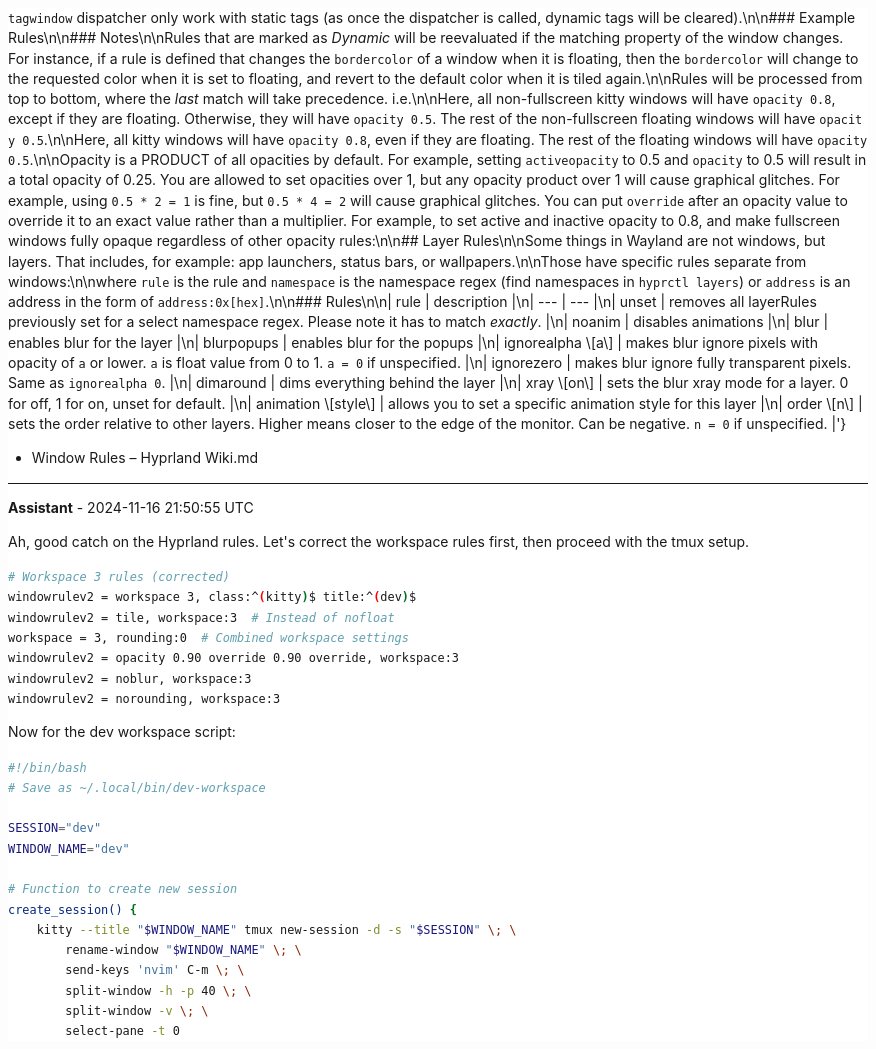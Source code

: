 `tagwindow` dispatcher only work with static tags (as once the dispatcher is called, dynamic tags will be cleared).\n\n### Example Rules[](https://wiki.hyprland.org/Configuring/Window-Rules/#example-rules)\n\n### Notes[](https://wiki.hyprland.org/Configuring/Window-Rules/#notes)\n\nRules that are marked as _Dynamic_ will be reevaluated if the matching property of the window changes. For instance, if a rule is defined that changes the `bordercolor` of a window when it is floating, then the `bordercolor` will change to the requested color when it is set to floating, and revert to the default color when it is tiled again.\n\nRules will be processed from top to bottom, where the _last_ match will take precedence. i.e.\n\nHere, all non-fullscreen kitty windows will have `opacity 0.8`, except if they are floating. Otherwise, they will have `opacity 0.5`. The rest of the non-fullscreen floating windows will have `opacity 0.5`.\n\nHere, all kitty windows will have `opacity 0.8`, even if they are floating. The rest of the floating windows will have `opacity 0.5`.\n\nOpacity is a PRODUCT of all opacities by default. For example, setting `activeopacity` to 0.5 and `opacity` to 0.5 will result in a total opacity of 0.25. You are allowed to set opacities over 1, but any opacity product over 1 will cause graphical glitches. For example, using `0.5 * 2 = 1` is fine, but `0.5 * 4 = 2` will cause graphical glitches. You can put `override` after an opacity value to override it to an exact value rather than a multiplier. For example, to set active and inactive opacity to 0.8, and make fullscreen windows fully opaque regardless of other opacity rules:\n\n## Layer Rules[](https://wiki.hyprland.org/Configuring/Window-Rules/#layer-rules)\n\nSome things in Wayland are not windows, but layers. That includes, for example: app launchers, status bars, or wallpapers.\n\nThose have specific rules separate from windows:\n\nwhere `rule` is the rule and `namespace` is the namespace regex (find namespaces in `hyprctl layers`) or `address` is an address in the form of `address:0x[hex]`.\n\n### Rules[](https://wiki.hyprland.org/Configuring/Window-Rules/#rules-1)\n\n| rule | description |\n| --- | --- |\n| unset | removes all layerRules previously set for a select namespace regex. Please note it has to match _exactly_. |\n| noanim | disables animations |\n| blur | enables blur for the layer |\n| blurpopups | enables blur for the popups |\n| ignorealpha \\[a\\] | makes blur ignore pixels with opacity of `a` or lower. `a` is float value from 0 to 1. `a = 0` if unspecified. |\n| ignorezero | makes blur ignore fully transparent pixels. Same as `ignorealpha 0`. |\n| dimaround | dims everything behind the layer |\n| xray \\[on\\] | sets the blur xray mode for a layer. 0 for off, 1 for on, unset for default. |\n| animation \\[style\\] | allows you to set a specific animation style for this layer |\n| order \\[n\\] | sets the order relative to other layers. Higher means closer to the edge of the monitor. Can be negative. `n = 0` if unspecified. |'}
- Window Rules – Hyprland Wiki.md

---

**Assistant** - 2024-11-16 21:50:55 UTC

 Ah, good catch on the Hyprland rules. Let's correct the workspace rules first, then proceed with the tmux setup.

```bash
# Workspace 3 rules (corrected)
windowrulev2 = workspace 3, class:^(kitty)$ title:^(dev)$
windowrulev2 = tile, workspace:3  # Instead of nofloat
workspace = 3, rounding:0  # Combined workspace settings
windowrulev2 = opacity 0.90 override 0.90 override, workspace:3
windowrulev2 = noblur, workspace:3
windowrulev2 = norounding, workspace:3
```

Now for the dev workspace script:

```bash
#!/bin/bash
# Save as ~/.local/bin/dev-workspace

SESSION="dev"
WINDOW_NAME="dev"

# Function to create new session
create_session() {
    kitty --title "$WINDOW_NAME" tmux new-session -d -s "$SESSION" \; \
        rename-window "$WINDOW_NAME" \; \
        send-keys 'nvim' C-m \; \
        split-window -h -p 40 \; \
        split-window -v \; \
        select-pane -t 0
```